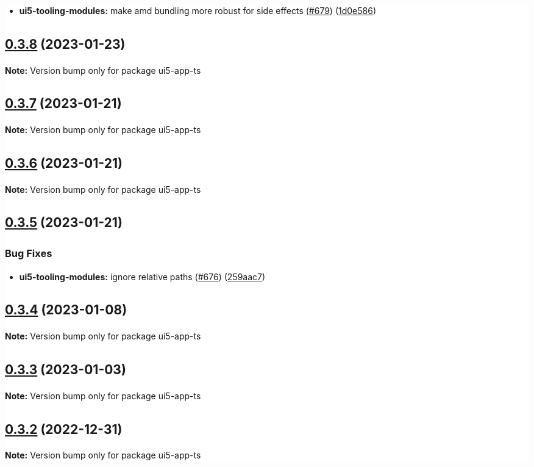 - **ui5-tooling-modules:** make amd bundling more robust for side effects ([#679](https://github.com/ui5-community/ui5-ecosystem-showcase/issues/679)) ([1d0e586](https://github.com/ui5-community/ui5-ecosystem-showcase/commit/1d0e5862e99a3e86f4bf4e25440df10aa02b9617))

## [0.3.8](https://github.com/ui5-community/ui5-ecosystem-showcase/compare/ui5-app-ts@0.3.7...ui5-app-ts@0.3.8) (2023-01-23)

**Note:** Version bump only for package ui5-app-ts

## [0.3.7](https://github.com/ui5-community/ui5-ecosystem-showcase/compare/ui5-app-ts@0.3.6...ui5-app-ts@0.3.7) (2023-01-21)

**Note:** Version bump only for package ui5-app-ts

## [0.3.6](https://github.com/ui5-community/ui5-ecosystem-showcase/compare/ui5-app-ts@0.3.5...ui5-app-ts@0.3.6) (2023-01-21)

**Note:** Version bump only for package ui5-app-ts

## [0.3.5](https://github.com/ui5-community/ui5-ecosystem-showcase/compare/ui5-app-ts@0.3.4...ui5-app-ts@0.3.5) (2023-01-21)

### Bug Fixes

- **ui5-tooling-modules:** ignore relative paths ([#676](https://github.com/ui5-community/ui5-ecosystem-showcase/issues/676)) ([259aac7](https://github.com/ui5-community/ui5-ecosystem-showcase/commit/259aac754233925bed6bdbd1f79a13757786b1c6))

## [0.3.4](https://github.com/ui5-community/ui5-ecosystem-showcase/compare/ui5-app-ts@0.3.3...ui5-app-ts@0.3.4) (2023-01-08)

**Note:** Version bump only for package ui5-app-ts

## [0.3.3](https://github.com/ui5-community/ui5-ecosystem-showcase/compare/ui5-app-ts@0.3.2...ui5-app-ts@0.3.3) (2023-01-03)

**Note:** Version bump only for package ui5-app-ts

## [0.3.2](https://github.com/ui5-community/ui5-ecosystem-showcase/compare/ui5-app-ts@0.3.1...ui5-app-ts@0.3.2) (2022-12-31)

**Note:** Version bump only for package ui5-app-ts
